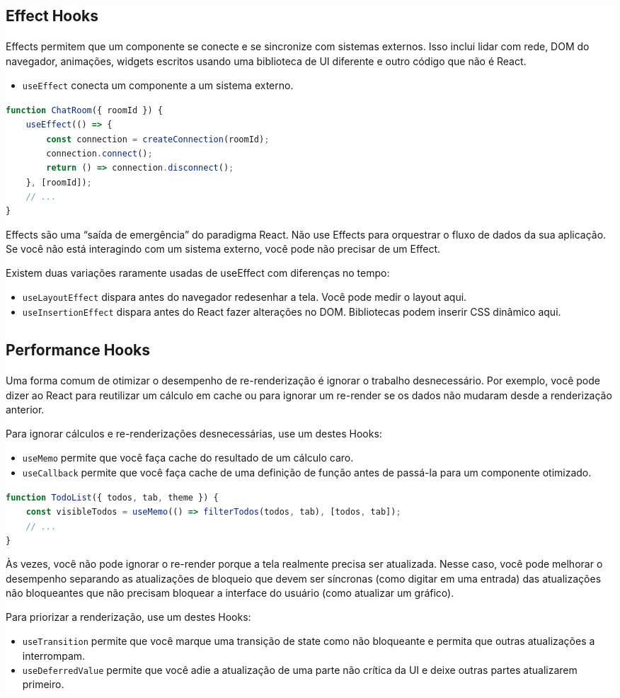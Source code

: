 ## Effect Hooks

Effects permitem que um componente se conecte e se sincronize com sistemas externos. Isso inclui lidar com rede, DOM do navegador, animações, widgets escritos usando uma biblioteca de UI diferente e outro código que não é React.

-   `useEffect` conecta um componente a um sistema externo.

```jsx
function ChatRoom({ roomId }) {
    useEffect(() => {
        const connection = createConnection(roomId);
        connection.connect();
        return () => connection.disconnect();
    }, [roomId]);
    // ...
}
```

Effects são uma “saída de emergência” do paradigma React. Não use Effects para orquestrar o fluxo de dados da sua aplicação. Se você não está interagindo com um sistema externo, você pode não precisar de um Effect.

Existem duas variações raramente usadas de useEffect com diferenças no tempo:

-   `useLayoutEffect` dispara antes do navegador redesenhar a tela. Você pode medir o layout aqui.
-   `useInsertionEffect` dispara antes do React fazer alterações no DOM. Bibliotecas podem inserir CSS dinâmico aqui.

## Performance Hooks

Uma forma comum de otimizar o desempenho de re-renderização é ignorar o trabalho desnecessário. Por exemplo, você pode dizer ao React para reutilizar um cálculo em cache ou para ignorar um re-render se os dados não mudaram desde a renderização anterior.

Para ignorar cálculos e re-renderizações desnecessárias, use um destes Hooks:

-   `useMemo` permite que você faça cache do resultado de um cálculo caro.
-   `useCallback` permite que você faça cache de uma definição de função antes de passá-la para um componente otimizado.

```jsx
function TodoList({ todos, tab, theme }) {
    const visibleTodos = useMemo(() => filterTodos(todos, tab), [todos, tab]);
    // ...
}
```

Às vezes, você não pode ignorar o re-render porque a tela realmente precisa ser atualizada. Nesse caso, você pode melhorar o desempenho separando as atualizações de bloqueio que devem ser síncronas (como digitar em uma entrada) das atualizações não bloqueantes que não precisam bloquear a interface do usuário (como atualizar um gráfico).

Para priorizar a renderização, use um destes Hooks:

-   `useTransition` permite que você marque uma transição de state como não bloqueante e permita que outras atualizações a interrompam.
-   `useDeferredValue` permite que você adie a atualização de uma parte não crítica da UI e deixe outras partes atualizarem primeiro.
